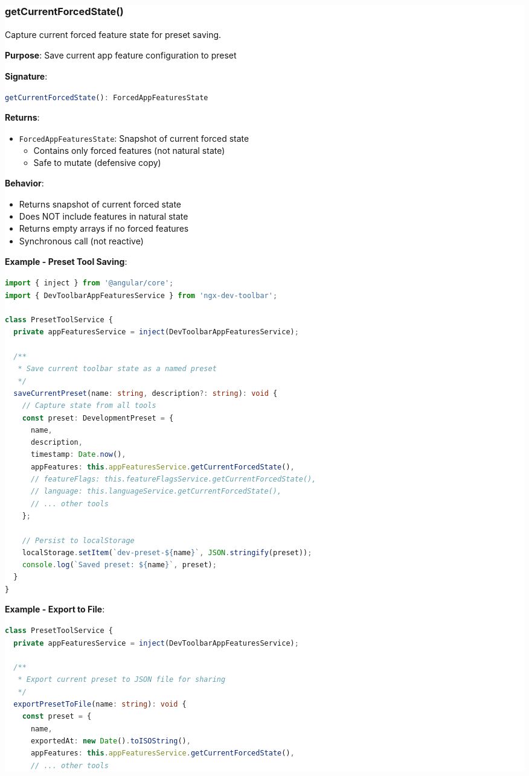 
### getCurrentForcedState()

Capture current forced feature state for preset saving.

**Purpose**: Save current app feature configuration to preset

**Signature**:
```typescript
getCurrentForcedState(): ForcedAppFeaturesState
```

**Returns**:
- `ForcedAppFeaturesState`: Snapshot of current forced state
  - Contains only forced features (not natural state)
  - Safe to mutate (defensive copy)

**Behavior**:
- Returns snapshot of current forced state
- Does NOT include features in natural state
- Returns empty arrays if no forced features
- Synchronous call (not reactive)

**Example - Preset Tool Saving**:
```typescript
import { inject } from '@angular/core';
import { DevToolbarAppFeaturesService } from 'ngx-dev-toolbar';

class PresetToolService {
  private appFeaturesService = inject(DevToolbarAppFeaturesService);

  /**
   * Save current toolbar state as a named preset
   */
  saveCurrentPreset(name: string, description?: string): void {
    // Capture state from all tools
    const preset: DevelopmentPreset = {
      name,
      description,
      timestamp: Date.now(),
      appFeatures: this.appFeaturesService.getCurrentForcedState(),
      // featureFlags: this.featureFlagsService.getCurrentForcedState(),
      // language: this.languageService.getCurrentForcedState(),
      // ... other tools
    };

    // Persist to localStorage
    localStorage.setItem(`dev-preset-${name}`, JSON.stringify(preset));
    console.log(`Saved preset: ${name}`, preset);
  }
}
```

**Example - Export to File**:
```typescript
class PresetToolService {
  private appFeaturesService = inject(DevToolbarAppFeaturesService);

  /**
   * Export current preset to JSON file for sharing
   */
  exportPresetToFile(name: string): void {
    const preset = {
      name,
      exportedAt: new Date().toISOString(),
      appFeatures: this.appFeaturesService.getCurrentForcedState(),
      // ... other tools
```